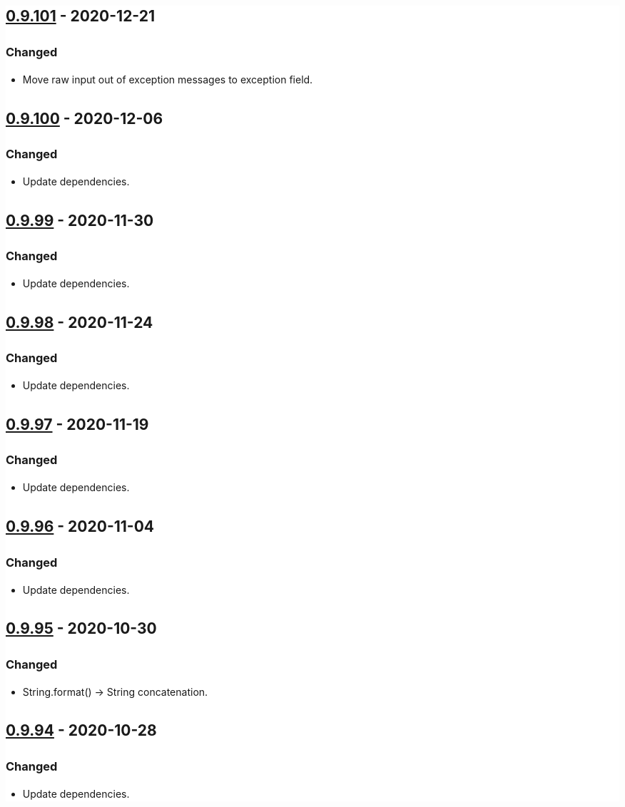 ## [0.9.101](https://search.maven.org/artifact/de.quantummaid.mapmaid/core/0.9.101/jar) - 2020-12-21
### Changed
- Move raw input out of exception messages to exception field.

## [0.9.100](https://search.maven.org/artifact/de.quantummaid.mapmaid/core/0.9.100/jar) - 2020-12-06
### Changed
- Update dependencies.

## [0.9.99](https://search.maven.org/artifact/de.quantummaid.mapmaid/core/0.9.99/jar) - 2020-11-30
### Changed
- Update dependencies.

## [0.9.98](https://search.maven.org/artifact/de.quantummaid.mapmaid/core/0.9.98/jar) - 2020-11-24
### Changed
- Update dependencies.

## [0.9.97](https://search.maven.org/artifact/de.quantummaid.mapmaid/core/0.9.97/jar) - 2020-11-19
### Changed
- Update dependencies.

## [0.9.96](https://search.maven.org/artifact/de.quantummaid.mapmaid/core/0.9.96/jar) - 2020-11-04
### Changed
- Update dependencies.

## [0.9.95](https://search.maven.org/artifact/de.quantummaid.mapmaid/core/0.9.95/jar) - 2020-10-30
### Changed
- String.format() -> String concatenation.

## [0.9.94](https://search.maven.org/artifact/de.quantummaid.mapmaid/core/0.9.94/jar) - 2020-10-28
### Changed
- Update dependencies.
